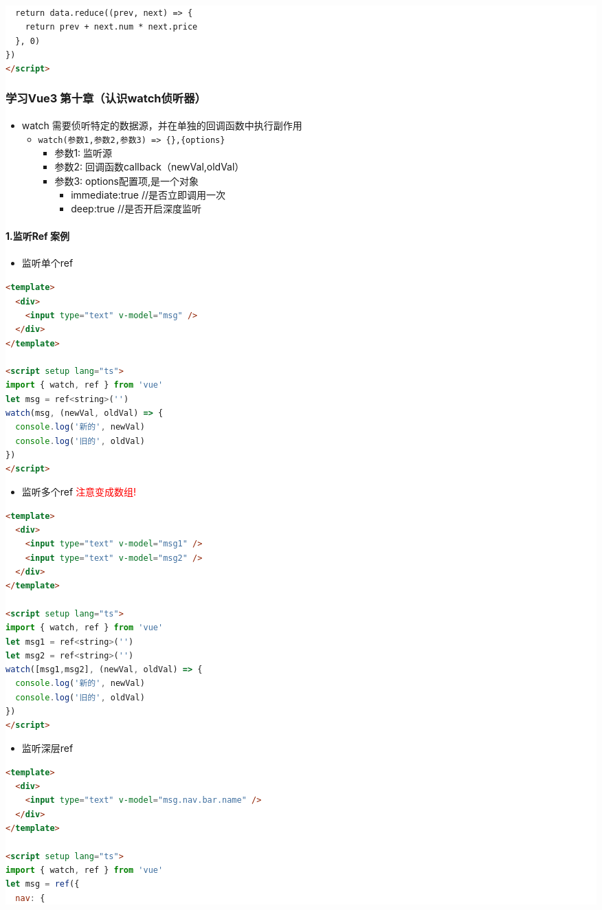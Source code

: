 ```html
  return data.reduce((prev, next) => {
    return prev + next.num * next.price
  }, 0)
})
</script>
```
### 学习Vue3 第十章（认识watch侦听器）
- watch 需要侦听特定的数据源，并在单独的回调函数中执行副作用
    - `watch(参数1,参数2,参数3) => {},{options}`
        - 参数1: 监听源
        - 参数2: 回调函数callback（newVal,oldVal）
        - 参数3: options配置项,是一个对象
            - immediate:true //是否立即调用一次
            - deep:true //是否开启深度监听
#### 1.监听Ref 案例
- 监听单个ref
```html
<template>
  <div>
    <input type="text" v-model="msg" />
  </div>
</template>

<script setup lang="ts">
import { watch, ref } from 'vue'
let msg = ref<string>('')
watch(msg, (newVal, oldVal) => {
  console.log('新的', newVal)
  console.log('旧的', oldVal)
})
</script>
```
- 监听多个ref <span style="color: red">注意变成数组!</span>
```html
<template>
  <div>
    <input type="text" v-model="msg1" />
    <input type="text" v-model="msg2" />
  </div>
</template>

<script setup lang="ts">
import { watch, ref } from 'vue'
let msg1 = ref<string>('')
let msg2 = ref<string>('')
watch([msg1,msg2], (newVal, oldVal) => {
  console.log('新的', newVal)
  console.log('旧的', oldVal)
})
</script>
```
- 监听深层ref
```html
<template>
  <div>
    <input type="text" v-model="msg.nav.bar.name" />
  </div>
</template>

<script setup lang="ts">
import { watch, ref } from 'vue'
let msg = ref({
  nav: {
```

  [key: ParmsKey]: Array<Function>